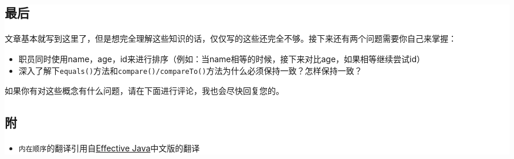 ## 最后

文章基本就写到这里了，但是想完全理解这些知识的话，仅仅写的这些还完全不够。接下来还有两个问题需要你自己来掌握：

* 职员同时使用name，age，id来进行排序（例如：当name相等的时候，接下来对比age，如果相等继续尝试id）
* 深入了解下`equals()`方法和`compare()/compareTo()`方法为什么必须保持一致？怎样保持一致？

如果你有对这些概念有什么问题，请在下面进行评论，我也会尽快回复您的。

## 附
   
* `内在顺序`的翻译引用自[Effective Java](http://book.douban.com/subject/3360807/)中文版的翻译

[1]: http://docs.oracle.com/javase/6/docs/api/java/util/Collections.html#sort(java.util.List)